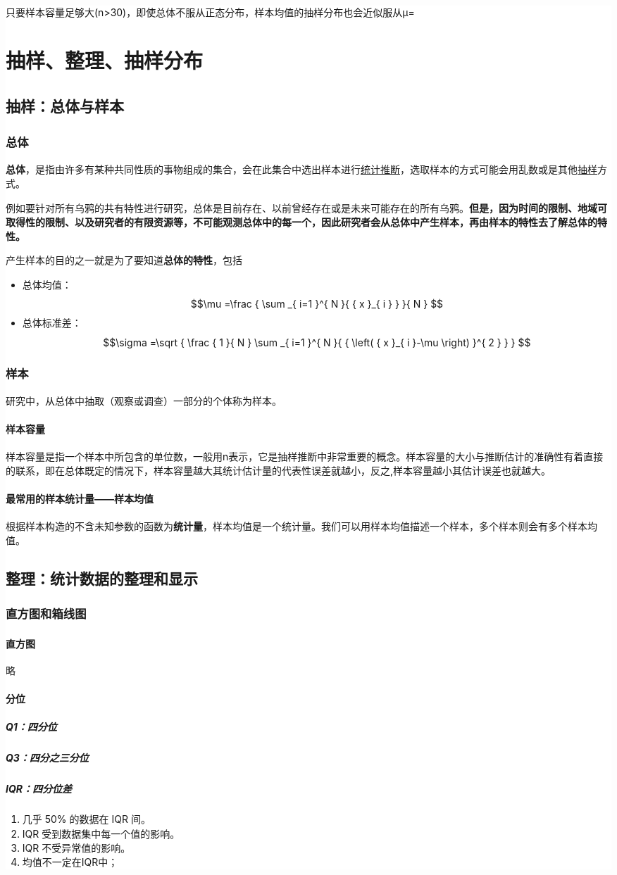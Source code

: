 只要样本容量足够大(n>30)，即使总体不服从正态分布，样本均值的抽样分布也会近似服从μ=

# 抽样、整理、抽样分布

## 抽样：总体与样本

### 总体

**总体**，是指由许多有某种共同性质的事物组成的集合，会在此集合中选出样本进行[统计推断](https://zh.wikipedia.org/wiki/统计推断)，选取样本的方式可能会用乱数或是其他[抽样](https://zh.wikipedia.org/wiki/抽樣)方式。

例如要针对所有乌鸦的共有特性进行研究，总体是目前存在、以前曾经存在或是未来可能存在的所有乌鸦。**但是，因为时间的限制、地域可取得性的限制、以及研究者的有限资源等，不可能观测总体中的每一个，因此研究者会从总体中产生样本，再由样本的特性去了解总体的特性。**

产生样本的目的之一就是为了要知道**总体的特性**，包括

- 总体均值：$$\mu =\frac { \sum _{ i=1 }^{ N }{ { x }_{ i } }  }{ N } $$
- 总体标准差：$$\sigma =\sqrt { \frac { 1 }{ N } \sum _{ i=1 }^{ N }{ { \left( { x }_{ i }-\mu  \right)  }^{ 2 } }  } $$

### 样本

研究中，从总体中抽取（观察或调查）一部分的个体称为样本。

#### 样本容量

样本容量是指一个样本中所包含的单位数，一般用n表示，它是抽样推断中非常重要的概念。样本容量的大小与推断估计的准确性有着直接的联系，即在总体既定的情况下，样本容量越大其统计估计量的代表性误差就越小，反之,样本容量越小其估计误差也就越大。

#### 最常用的样本统计量——样本均值

根据样本构造的不含未知参数的函数为**统计量**，样本均值是一个统计量。我们可以用样本均值描述一个样本，多个样本则会有多个样本均值。

## 整理：统计数据的整理和显示

### 直方图和箱线图

#### 直方图

略

#### 分位

##### Q1：四分位

##### Q3：四分之三分位

##### IQR：四分位差

1. 几乎 50% 的数据在 IQR 间。
2. IQR 受到数据集中每一个值的影响。
3. IQR 不受异常值的影响。
4. 均值不一定在IQR中；
